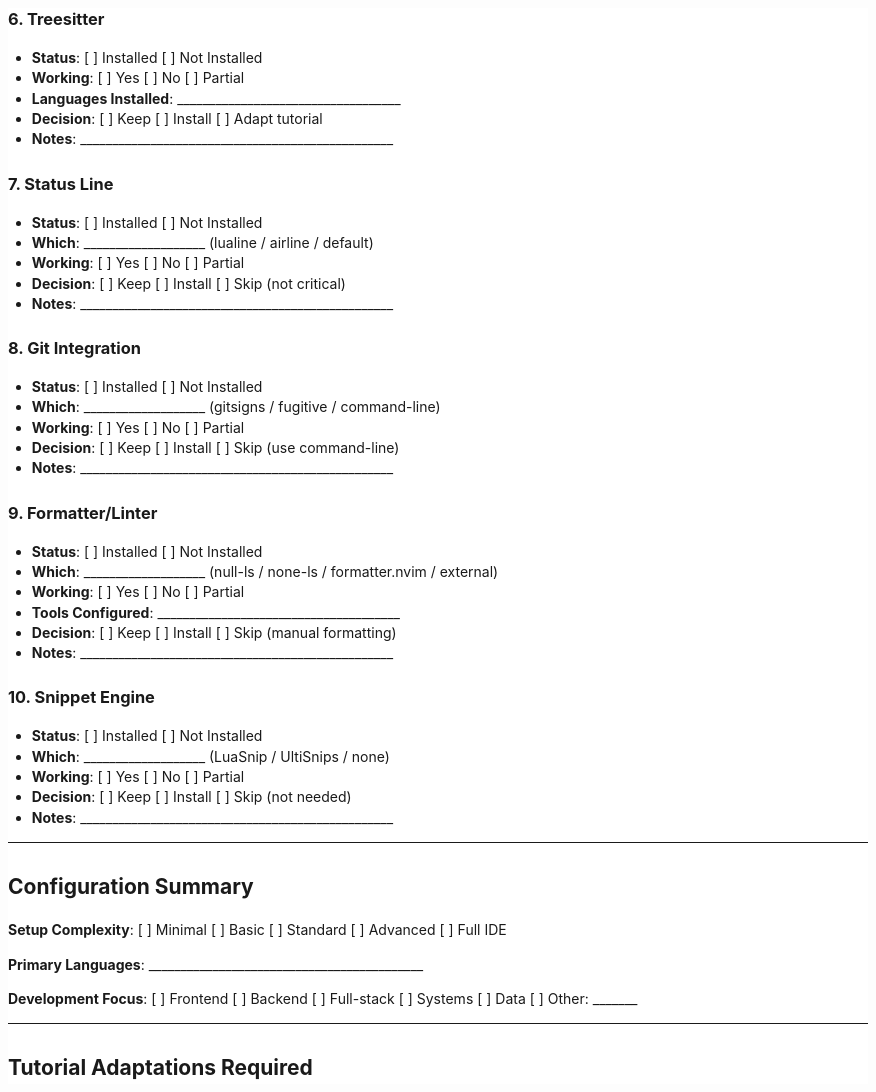 ### 6. Treesitter
- **Status**: [ ] Installed [ ] Not Installed
- **Working**: [ ] Yes [ ] No [ ] Partial
- **Languages Installed**: ___________________________________
- **Decision**: [ ] Keep [ ] Install [ ] Adapt tutorial
- **Notes**: _________________________________________________

### 7. Status Line
- **Status**: [ ] Installed [ ] Not Installed
- **Which**: ___________________ (lualine / airline / default)
- **Working**: [ ] Yes [ ] No [ ] Partial
- **Decision**: [ ] Keep [ ] Install [ ] Skip (not critical)
- **Notes**: _________________________________________________

### 8. Git Integration
- **Status**: [ ] Installed [ ] Not Installed
- **Which**: ___________________ (gitsigns / fugitive / command-line)
- **Working**: [ ] Yes [ ] No [ ] Partial
- **Decision**: [ ] Keep [ ] Install [ ] Skip (use command-line)
- **Notes**: _________________________________________________

### 9. Formatter/Linter
- **Status**: [ ] Installed [ ] Not Installed
- **Which**: ___________________ (null-ls / none-ls / formatter.nvim / external)
- **Working**: [ ] Yes [ ] No [ ] Partial
- **Tools Configured**: ______________________________________
- **Decision**: [ ] Keep [ ] Install [ ] Skip (manual formatting)
- **Notes**: _________________________________________________

### 10. Snippet Engine
- **Status**: [ ] Installed [ ] Not Installed
- **Which**: ___________________ (LuaSnip / UltiSnips / none)
- **Working**: [ ] Yes [ ] No [ ] Partial
- **Decision**: [ ] Keep [ ] Install [ ] Skip (not needed)
- **Notes**: _________________________________________________

---

## Configuration Summary

**Setup Complexity**: [ ] Minimal [ ] Basic [ ] Standard [ ] Advanced [ ] Full IDE

**Primary Languages**: ___________________________________________

**Development Focus**: [ ] Frontend [ ] Backend [ ] Full-stack [ ] Systems [ ] Data [ ] Other: _______

---

## Tutorial Adaptations Required
